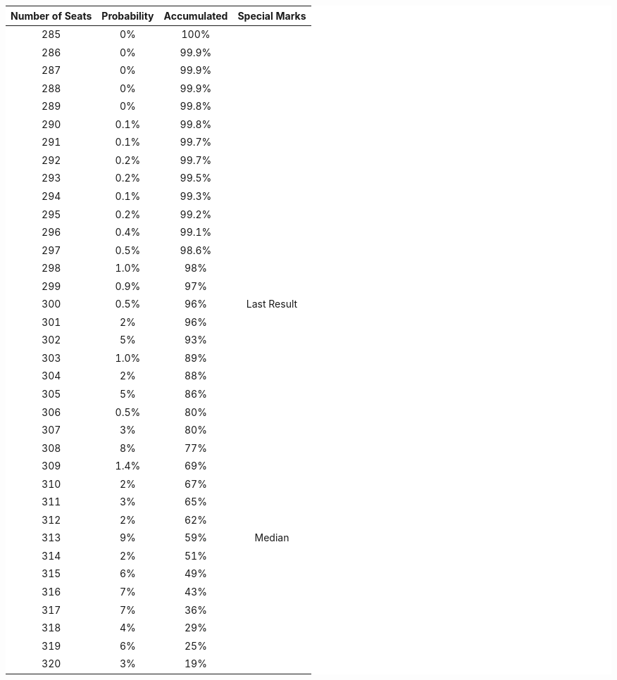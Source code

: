 | Number of Seats | Probability | Accumulated | Special Marks |
|:---------------:|:-----------:|:-----------:|:-------------:|
| 285 | 0% | 100% |  |
| 286 | 0% | 99.9% |  |
| 287 | 0% | 99.9% |  |
| 288 | 0% | 99.9% |  |
| 289 | 0% | 99.8% |  |
| 290 | 0.1% | 99.8% |  |
| 291 | 0.1% | 99.7% |  |
| 292 | 0.2% | 99.7% |  |
| 293 | 0.2% | 99.5% |  |
| 294 | 0.1% | 99.3% |  |
| 295 | 0.2% | 99.2% |  |
| 296 | 0.4% | 99.1% |  |
| 297 | 0.5% | 98.6% |  |
| 298 | 1.0% | 98% |  |
| 299 | 0.9% | 97% |  |
| 300 | 0.5% | 96% | Last Result |
| 301 | 2% | 96% |  |
| 302 | 5% | 93% |  |
| 303 | 1.0% | 89% |  |
| 304 | 2% | 88% |  |
| 305 | 5% | 86% |  |
| 306 | 0.5% | 80% |  |
| 307 | 3% | 80% |  |
| 308 | 8% | 77% |  |
| 309 | 1.4% | 69% |  |
| 310 | 2% | 67% |  |
| 311 | 3% | 65% |  |
| 312 | 2% | 62% |  |
| 313 | 9% | 59% | Median |
| 314 | 2% | 51% |  |
| 315 | 6% | 49% |  |
| 316 | 7% | 43% |  |
| 317 | 7% | 36% |  |
| 318 | 4% | 29% |  |
| 319 | 6% | 25% |  |
| 320 | 3% | 19% |  |